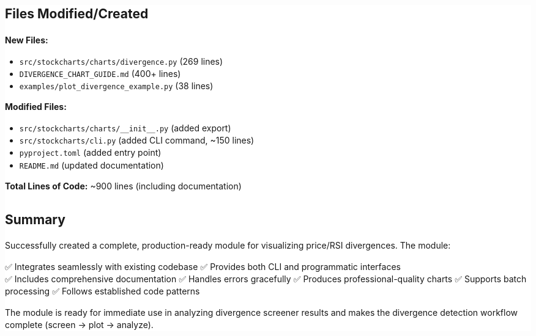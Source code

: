 ## Files Modified/Created

**New Files:**
- `src/stockcharts/charts/divergence.py` (269 lines)
- `DIVERGENCE_CHART_GUIDE.md` (400+ lines)
- `examples/plot_divergence_example.py` (38 lines)

**Modified Files:**
- `src/stockcharts/charts/__init__.py` (added export)
- `src/stockcharts/cli.py` (added CLI command, ~150 lines)
- `pyproject.toml` (added entry point)
- `README.md` (updated documentation)

**Total Lines of Code:** ~900 lines (including documentation)

## Summary

Successfully created a complete, production-ready module for visualizing price/RSI divergences. The module:

✅ Integrates seamlessly with existing codebase
✅ Provides both CLI and programmatic interfaces  
✅ Includes comprehensive documentation
✅ Handles errors gracefully
✅ Produces professional-quality charts
✅ Supports batch processing
✅ Follows established code patterns

The module is ready for immediate use in analyzing divergence screener results and makes the divergence detection workflow complete (screen → plot → analyze).
